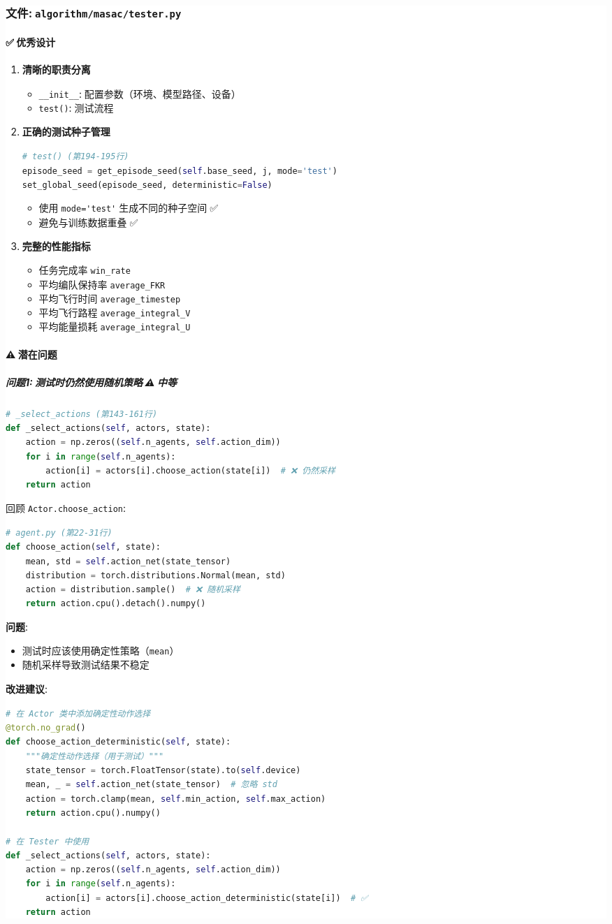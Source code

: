 ### 文件: `algorithm/masac/tester.py`

#### ✅ 优秀设计

1. **清晰的职责分离**
   - `__init__`: 配置参数（环境、模型路径、设备）
   - `test()`: 测试流程

2. **正确的测试种子管理**
   ```python
   # test() (第194-195行)
   episode_seed = get_episode_seed(self.base_seed, j, mode='test')
   set_global_seed(episode_seed, deterministic=False)
   ```
   - 使用 `mode='test'` 生成不同的种子空间 ✅
   - 避免与训练数据重叠 ✅

3. **完整的性能指标**
   - 任务完成率 `win_rate`
   - 平均编队保持率 `average_FKR`
   - 平均飞行时间 `average_timestep`
   - 平均飞行路程 `average_integral_V`
   - 平均能量损耗 `average_integral_U`

#### ⚠️ 潜在问题

##### 问题1: **测试时仍然使用随机策略** ⚠️ 中等

```python
# _select_actions (第143-161行)
def _select_actions(self, actors, state):
    action = np.zeros((self.n_agents, self.action_dim))
    for i in range(self.n_agents):
        action[i] = actors[i].choose_action(state[i])  # ❌ 仍然采样
    return action
```

回顾 `Actor.choose_action`:
```python
# agent.py (第22-31行)
def choose_action(self, state):
    mean, std = self.action_net(state_tensor)
    distribution = torch.distributions.Normal(mean, std)
    action = distribution.sample()  # ❌ 随机采样
    return action.cpu().detach().numpy()
```

**问题**:
- 测试时应该使用确定性策略（`mean`）
- 随机采样导致测试结果不稳定

**改进建议**:
```python
# 在 Actor 类中添加确定性动作选择
@torch.no_grad()
def choose_action_deterministic(self, state):
    """确定性动作选择（用于测试）"""
    state_tensor = torch.FloatTensor(state).to(self.device)
    mean, _ = self.action_net(state_tensor)  # 忽略 std
    action = torch.clamp(mean, self.min_action, self.max_action)
    return action.cpu().numpy()

# 在 Tester 中使用
def _select_actions(self, actors, state):
    action = np.zeros((self.n_agents, self.action_dim))
    for i in range(self.n_agents):
        action[i] = actors[i].choose_action_deterministic(state[i])  # ✅
    return action
```